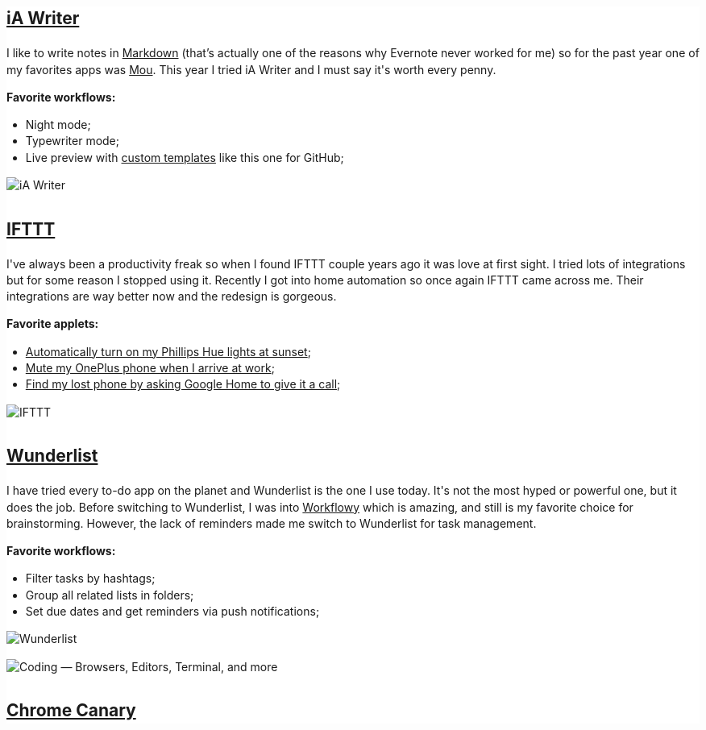## [iA Writer](https://ia.net/writer)

I like to write notes in [Markdown](https://en.wikipedia.org/wiki/Markdown) (that’s actually one of the reasons why Evernote never worked for me) so for the past year one of my favorites apps was [Mou](http://25.io/mou/). This year I tried iA Writer and I must say it's worth every penny.

**Favorite workflows:**

- Night mode;
- Typewriter mode;
- Live preview with [custom templates](https://ia.net/writer/templates) like this one for GitHub;

![iA Writer](/static/img/posts/my-top-apps-for-2017/ia-writer.png)

## [IFTTT](https://ifttt.com/)

I've always been a productivity freak so when I found IFTTT couple years ago it was love at first sight. I tried lots of integrations but for some reason I stopped using it. Recently I got into home automation so once again IFTTT came across me. Their integrations are way better now and the redesign is gorgeous.

**Favorite applets:**

- [Automatically turn on my Phillips Hue lights at sunset](https://ifttt.com/applets/WXvnjVqz-automatically-turn-on-your-lights-at-sunset);
- [Mute my OnePlus phone when I arrive at work](https://ifttt.com/applets/40665273d-mute-your-android-phone-when-you-arrive-at-work);
- [Find my lost phone by asking Google Home to give it a call](https://ifttt.com/applets/479253p-tell-google-assistant-to-call-your-phone);

![IFTTT](/static/img/posts/my-top-apps-for-2017/ifttt.png)

## [Wunderlist](https://www.wunderlist.com/)

I have tried every to-do app on the planet and Wunderlist is the one I use today. It's not the most hyped or powerful one, but it does the job. Before switching to Wunderlist, I was into [Workflowy](https://workflowy.com/) which is amazing, and still is my favorite choice for brainstorming. However, the lack of reminders made me switch to Wunderlist for task management.

**Favorite workflows:**

- Filter tasks by hashtags;
- Group all related lists in folders;
- Set due dates and get reminders via push notifications;

![Wunderlist](/static/img/posts/my-top-apps-for-2017/wunderlist.png)

<img src="/static/img/posts/my-top-apps-for-2017/coding.jpeg" class="post-image-full" alt="Coding — Browsers, Editors, Terminal, and more">

## [Chrome Canary](https://www.google.com/chrome/browser/canary.html)
